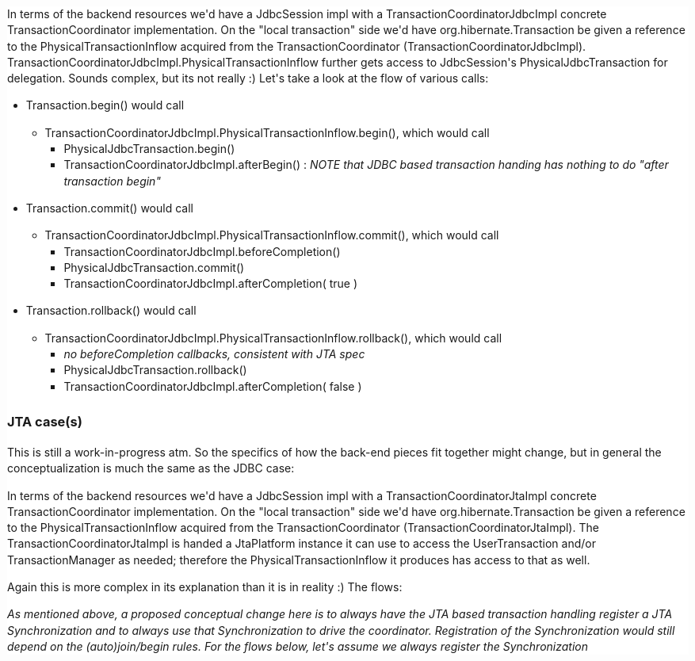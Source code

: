 In terms of the backend resources we'd have a JdbcSession impl with a TransactionCoordinatorJdbcImpl concrete
TransactionCoordinator implementation.  On the "local transaction" side we'd have org.hibernate.Transaction be given
a reference to the PhysicalTransactionInflow acquired from the TransactionCoordinator (TransactionCoordinatorJdbcImpl).
TransactionCoordinatorJdbcImpl.PhysicalTransactionInflow further gets access to JdbcSession's PhysicalJdbcTransaction
for delegation.  Sounds complex, but its not really :)  Let's take a look at the flow of various calls:

* Transaction.begin() would call
    * TransactionCoordinatorJdbcImpl.PhysicalTransactionInflow.begin(), which would call
        * PhysicalJdbcTransaction.begin()
        * TransactionCoordinatorJdbcImpl.afterBegin() : _NOTE that JDBC based transaction handing has nothing to do "after transaction begin"_

* Transaction.commit() would call
    * TransactionCoordinatorJdbcImpl.PhysicalTransactionInflow.commit(), which would call
        * TransactionCoordinatorJdbcImpl.beforeCompletion()
        * PhysicalJdbcTransaction.commit()
        * TransactionCoordinatorJdbcImpl.afterCompletion( true )

* Transaction.rollback() would call
    * TransactionCoordinatorJdbcImpl.PhysicalTransactionInflow.rollback(), which would call
        * _no beforeCompletion callbacks, consistent with JTA spec_
        * PhysicalJdbcTransaction.rollback()
        * TransactionCoordinatorJdbcImpl.afterCompletion( false )


### JTA case(s)

This is still a work-in-progress atm.  So the specifics of how the back-end pieces fit together might change, but in
general the conceptualization is much the same as the JDBC case:

In terms of the backend resources we'd have a JdbcSession impl with a TransactionCoordinatorJtaImpl concrete
TransactionCoordinator implementation.  On the "local transaction" side we'd have org.hibernate.Transaction be given
a reference to the PhysicalTransactionInflow acquired from the TransactionCoordinator (TransactionCoordinatorJtaImpl).
The TransactionCoordinatorJtaImpl is handed a JtaPlatform instance it can use to access the UserTransaction and/or
TransactionManager as needed; therefore the PhysicalTransactionInflow it produces has access to that as well.

Again this is more complex in its explanation than it is in reality :)  The flows:

_As mentioned above, a proposed conceptual change here is to always have the JTA based transaction handling register
a JTA Synchronization and to always use that Synchronization to drive the coordinator.  Registration of
the Synchronization would still depend on the (auto)join/begin rules.  For the flows below, let's assume we always
register the Synchronization_
